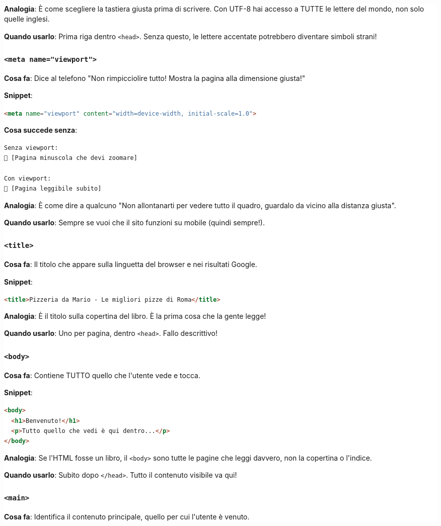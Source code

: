 **Analogia**: È come scegliere la tastiera giusta prima di scrivere. Con UTF-8 hai accesso a TUTTE le lettere del mondo, non solo quelle inglesi.

**Quando usarlo**: Prima riga dentro `<head>`. Senza questo, le lettere accentate potrebbero diventare simboli strani!

### `<meta name="viewport">`
**Cosa fa**: Dice al telefono "Non rimpicciolire tutto! Mostra la pagina alla dimensione giusta!"

**Snippet**:
```html
<meta name="viewport" content="width=device-width, initial-scale=1.0">
```

**Cosa succede senza**:
```
Senza viewport:
📱 [Pagina minuscola che devi zoomare]

Con viewport:
📱 [Pagina leggibile subito]
```

**Analogia**: È come dire a qualcuno "Non allontanarti per vedere tutto il quadro, guardalo da vicino alla distanza giusta".

**Quando usarlo**: Sempre se vuoi che il sito funzioni su mobile (quindi sempre!).

### `<title>`
**Cosa fa**: Il titolo che appare sulla linguetta del browser e nei risultati Google.

**Snippet**:
```html
<title>Pizzeria da Mario - Le migliori pizze di Roma</title>
```

**Analogia**: È il titolo sulla copertina del libro. È la prima cosa che la gente legge!

**Quando usarlo**: Uno per pagina, dentro `<head>`. Fallo descrittivo!

### `<body>`
**Cosa fa**: Contiene TUTTO quello che l'utente vede e tocca.

**Snippet**:
```html
<body>
  <h1>Benvenuto!</h1>
  <p>Tutto quello che vedi è qui dentro...</p>
</body>
```

**Analogia**: Se l'HTML fosse un libro, il `<body>` sono tutte le pagine che leggi davvero, non la copertina o l'indice.

**Quando usarlo**: Subito dopo `</head>`. Tutto il contenuto visibile va qui!

### `<main>`
**Cosa fa**: Identifica il contenuto principale, quello per cui l'utente è venuto.
